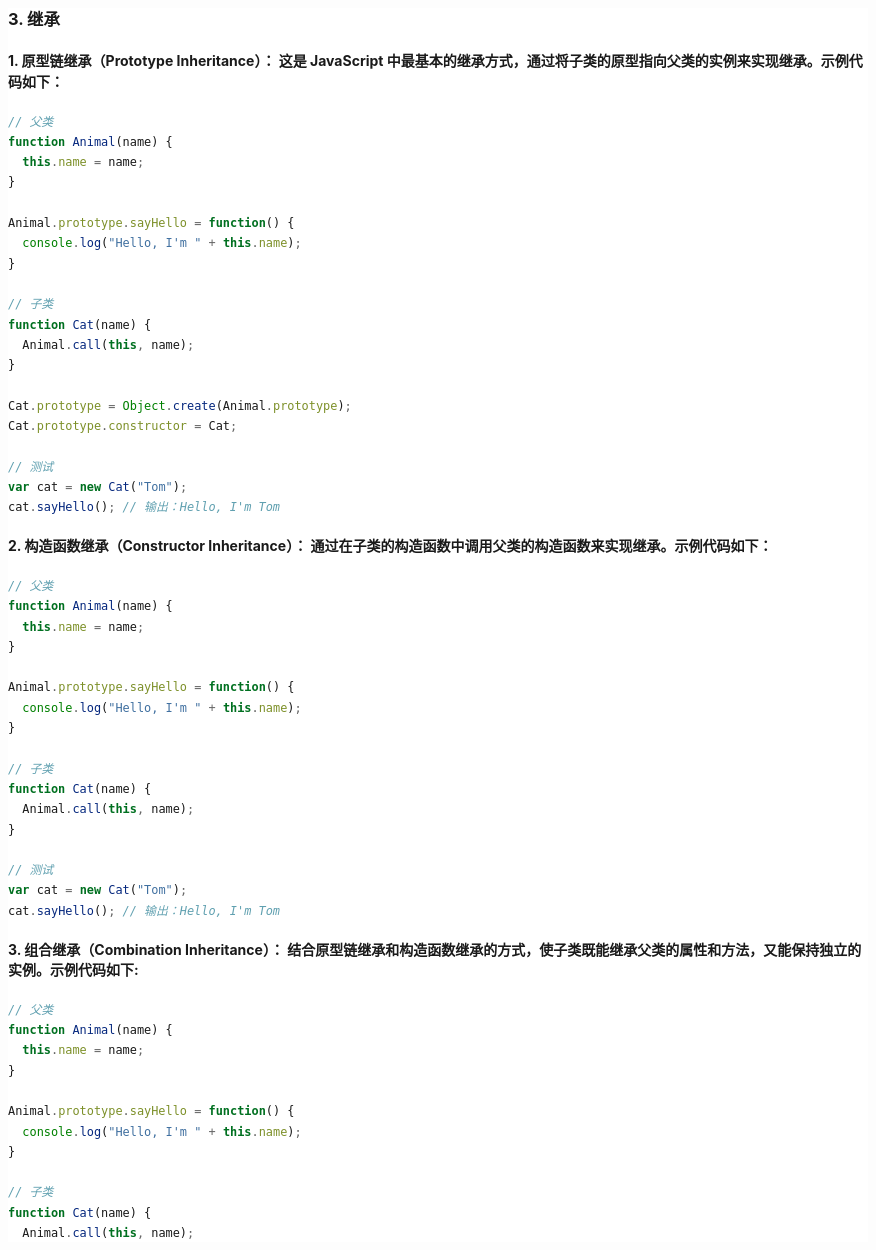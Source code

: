 ### 3. 继承
#### 1. 原型链继承（Prototype Inheritance）： 这是 JavaScript 中最基本的继承方式，通过将子类的原型指向父类的实例来实现继承。示例代码如下：
```js
// 父类
function Animal(name) {
  this.name = name;
}

Animal.prototype.sayHello = function() {
  console.log("Hello, I'm " + this.name);
}

// 子类
function Cat(name) {
  Animal.call(this, name);
}

Cat.prototype = Object.create(Animal.prototype);
Cat.prototype.constructor = Cat;

// 测试
var cat = new Cat("Tom");
cat.sayHello(); // 输出：Hello, I'm Tom

```
#### 2. 构造函数继承（Constructor Inheritance）： 通过在子类的构造函数中调用父类的构造函数来实现继承。示例代码如下：
```js
// 父类
function Animal(name) {
  this.name = name;
}

Animal.prototype.sayHello = function() {
  console.log("Hello, I'm " + this.name);
}

// 子类
function Cat(name) {
  Animal.call(this, name);
}

// 测试
var cat = new Cat("Tom");
cat.sayHello(); // 输出：Hello, I'm Tom

```
#### 3. 组合继承（Combination Inheritance）： 结合原型链继承和构造函数继承的方式，使子类既能继承父类的属性和方法，又能保持独立的实例。示例代码如下:
```js
// 父类
function Animal(name) {
  this.name = name;
}

Animal.prototype.sayHello = function() {
  console.log("Hello, I'm " + this.name);
}

// 子类
function Cat(name) {
  Animal.call(this, name);
```